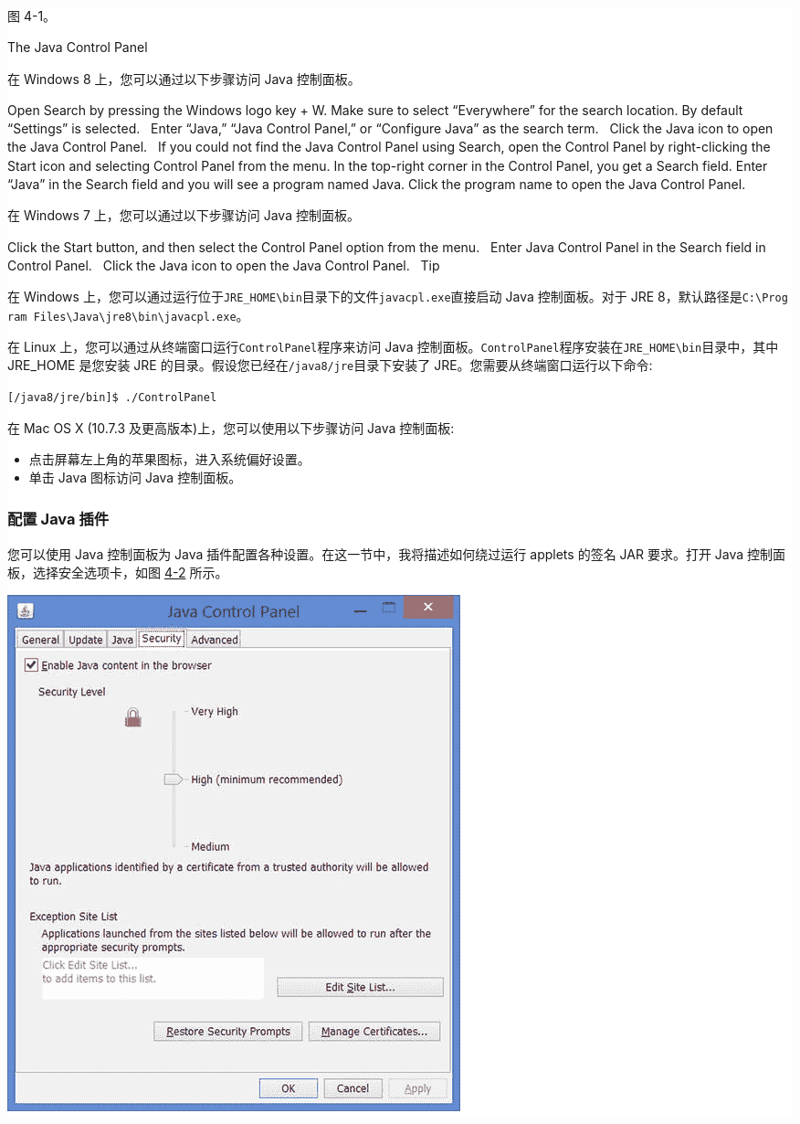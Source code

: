 图 4-1。

The Java Control Panel

在 Windows 8 上，您可以通过以下步骤访问 Java 控制面板。

Open Search by pressing the Windows logo key + W. Make sure to select “Everywhere” for the search location. By default “Settings” is selected.   Enter “Java,” “Java Control Panel,” or “Configure Java” as the search term.   Click the Java icon to open the Java Control Panel.   If you could not find the Java Control Panel using Search, open the Control Panel by right-clicking the Start icon and selecting Control Panel from the menu. In the top-right corner in the Control Panel, you get a Search field. Enter “Java” in the Search field and you will see a program named Java. Click the program name to open the Java Control Panel.  

在 Windows 7 上，您可以通过以下步骤访问 Java 控制面板。

Click the Start button, and then select the Control Panel option from the menu.   Enter Java Control Panel in the Search field in Control Panel.   Click the Java icon to open the Java Control Panel.   Tip

在 Windows 上，您可以通过运行位于`JRE_HOME\bin`目录下的文件`javacpl.exe`直接启动 Java 控制面板。对于 JRE 8，默认路径是`C:\Program Files\Java\jre8\bin\javacpl.exe`。

在 Linux 上，您可以通过从终端窗口运行`ControlPanel`程序来访问 Java 控制面板。`ControlPanel`程序安装在`JRE_HOME\bin`目录中，其中 JRE_HOME 是您安装 JRE 的目录。假设您已经在`/java8/jre`目录下安装了 JRE。您需要从终端窗口运行以下命令:

`[/java8/jre/bin]$ ./ControlPanel`

在 Mac OS X (10.7.3 及更高版本)上，您可以使用以下步骤访问 Java 控制面板:

*   点击屏幕左上角的苹果图标，进入系统偏好设置。
*   单击 Java 图标访问 Java 控制面板。

### 配置 Java 插件

您可以使用 Java 控制面板为 Java 插件配置各种设置。在这一节中，我将描述如何绕过运行 applets 的签名 JAR 要求。打开 Java 控制面板，选择安全选项卡，如图 [4-2](#Fig2) 所示。

![A978-1-4302-6662-4_4_Fig2_HTML.jpg](img/A978-1-4302-6662-4_4_Fig2_HTML.jpg)
